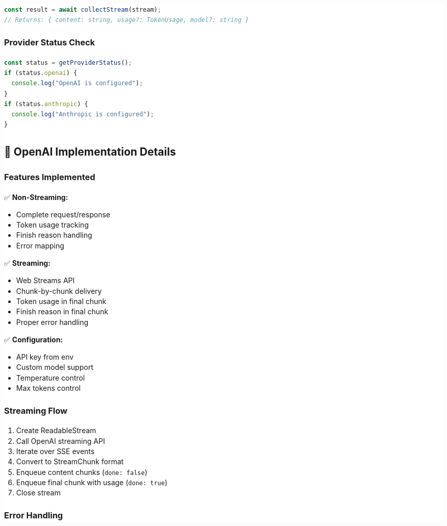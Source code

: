 ```typescript
const result = await collectStream(stream);
// Returns: { content: string, usage?: TokenUsage, model?: string }
```

### Provider Status Check

```typescript
const status = getProviderStatus();
if (status.openai) {
  console.log("OpenAI is configured");
}
if (status.anthropic) {
  console.log("Anthropic is configured");
}
```

## 🎯 OpenAI Implementation Details

### Features Implemented

✅ **Non-Streaming:**

- Complete request/response
- Token usage tracking
- Finish reason handling
- Error mapping

✅ **Streaming:**

- Web Streams API
- Chunk-by-chunk delivery
- Token usage in final chunk
- Finish reason in final chunk
- Proper error handling

✅ **Configuration:**

- API key from env
- Custom model support
- Temperature control
- Max tokens control

### Streaming Flow

1. Create ReadableStream
2. Call OpenAI streaming API
3. Iterate over SSE events
4. Convert to StreamChunk format
5. Enqueue content chunks (`done: false`)
6. Enqueue final chunk with usage (`done: true`)
7. Close stream

### Error Handling
